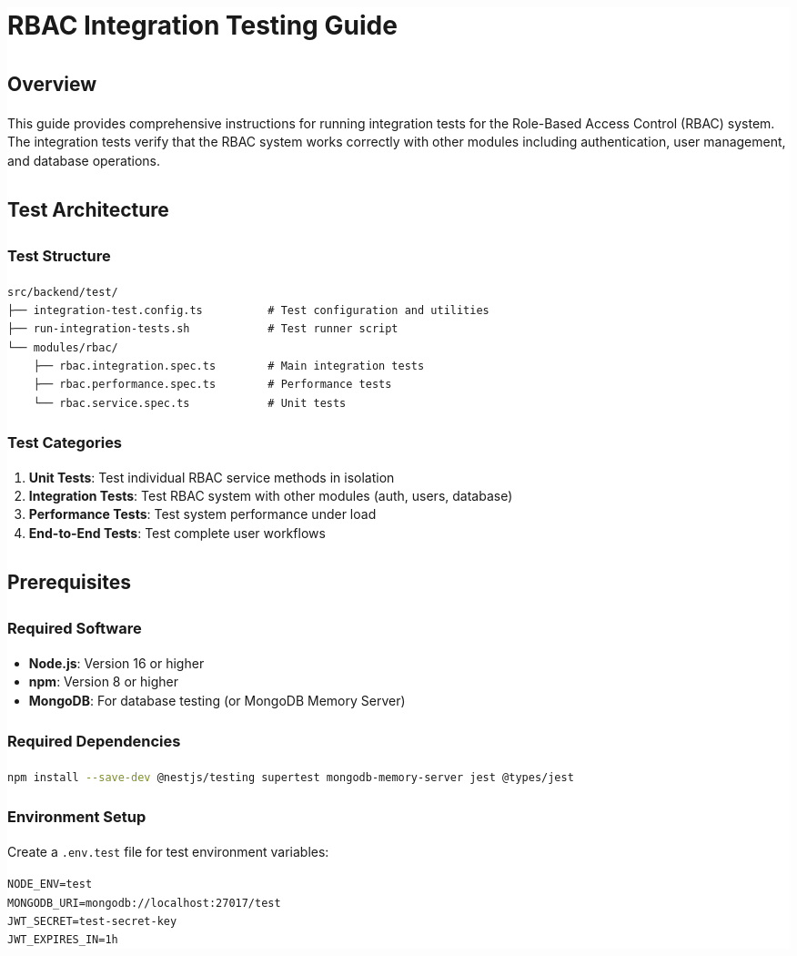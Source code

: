 # RBAC Integration Testing Guide

## Overview

This guide provides comprehensive instructions for running integration tests for the Role-Based Access Control (RBAC) system. The integration tests verify that the RBAC system works correctly with other modules including authentication, user management, and database operations.

## Test Architecture

### Test Structure

```
src/backend/test/
├── integration-test.config.ts          # Test configuration and utilities
├── run-integration-tests.sh            # Test runner script
└── modules/rbac/
    ├── rbac.integration.spec.ts        # Main integration tests
    ├── rbac.performance.spec.ts        # Performance tests
    └── rbac.service.spec.ts            # Unit tests
```

### Test Categories

1. **Unit Tests**: Test individual RBAC service methods in isolation
2. **Integration Tests**: Test RBAC system with other modules (auth, users, database)
3. **Performance Tests**: Test system performance under load
4. **End-to-End Tests**: Test complete user workflows

## Prerequisites

### Required Software

- **Node.js**: Version 16 or higher
- **npm**: Version 8 or higher
- **MongoDB**: For database testing (or MongoDB Memory Server)

### Required Dependencies

```bash
npm install --save-dev @nestjs/testing supertest mongodb-memory-server jest @types/jest
```

### Environment Setup

Create a `.env.test` file for test environment variables:

```env
NODE_ENV=test
MONGODB_URI=mongodb://localhost:27017/test
JWT_SECRET=test-secret-key
JWT_EXPIRES_IN=1h
```
